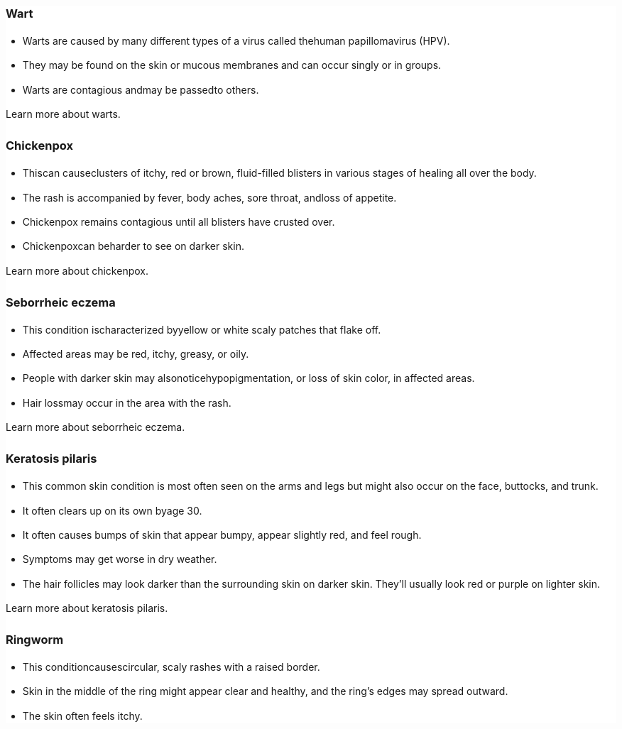 ### Wart

* Warts are caused by many different types of a virus called thehuman papillomavirus (HPV).

* They may be found on the skin or mucous membranes and can occur singly or in groups.

* Warts are contagious andmay be passedto others.

Learn more about warts.

### Chickenpox

* Thiscan causeclusters of itchy, red or brown, fluid-filled blisters in various stages of healing all over the body.

* The rash is accompanied by fever, body aches, sore throat, andloss of appetite.

* Chickenpox remains contagious until all blisters have crusted over.

* Chickenpoxcan beharder to see on darker skin.

Learn more about chickenpox.

### Seborrheic eczema

* This condition ischaracterized byyellow or white scaly patches that flake off.

* Affected areas may be red, itchy, greasy, or oily.

* People with darker skin may alsonoticehypopigmentation, or loss of skin color, in affected areas.

* Hair lossmay occur in the area with the rash.

Learn more about seborrheic eczema.

### Keratosis pilaris

* This common skin condition is most often seen on the arms and legs but might also occur on the face, buttocks, and trunk.

* It often clears up on its own byage 30.

* It often causes bumps of skin that appear bumpy, appear slightly red, and feel rough.

* Symptoms may get worse in dry weather.

* The hair follicles may look darker than the surrounding skin on darker skin. They’ll usually look red or purple on lighter skin.

Learn more about keratosis pilaris.

### Ringworm

* This conditioncausescircular, scaly rashes with a raised border.

* Skin in the middle of the ring might appear clear and healthy, and the ring’s edges may spread outward.

* The skin often feels itchy.
